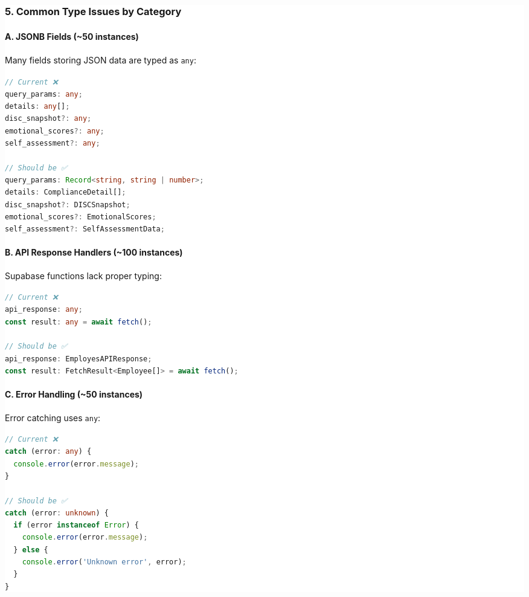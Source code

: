 
### 5. Common Type Issues by Category

#### A. JSONB Fields (~50 instances)
Many fields storing JSON data are typed as `any`:

```typescript
// Current ❌
query_params: any;
details: any[];
disc_snapshot?: any;
emotional_scores?: any;
self_assessment?: any;

// Should be ✅
query_params: Record<string, string | number>;
details: ComplianceDetail[];
disc_snapshot?: DISCSnapshot;
emotional_scores?: EmotionalScores;
self_assessment?: SelfAssessmentData;
```

#### B. API Response Handlers (~100 instances)
Supabase functions lack proper typing:

```typescript
// Current ❌
api_response: any;
const result: any = await fetch();

// Should be ✅
api_response: EmployesAPIResponse;
const result: FetchResult<Employee[]> = await fetch();
```

#### C. Error Handling (~50 instances)
Error catching uses `any`:

```typescript
// Current ❌
catch (error: any) {
  console.error(error.message);
}

// Should be ✅
catch (error: unknown) {
  if (error instanceof Error) {
    console.error(error.message);
  } else {
    console.error('Unknown error', error);
  }
}
```
